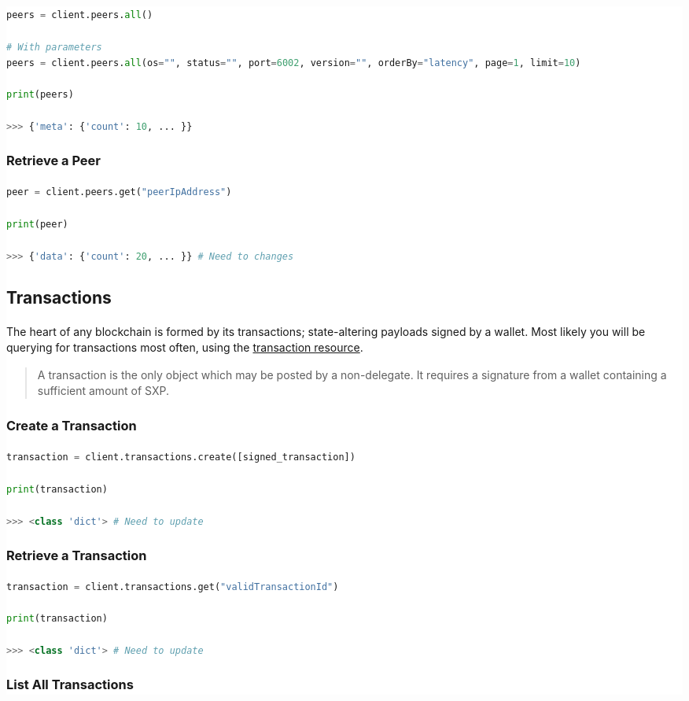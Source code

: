 ```python
peers = client.peers.all()

# With parameters
peers = client.peers.all(os="", status="", port=6002, version="", orderBy="latency", page=1, limit=10)

print(peers)

>>> {'meta': {'count': 10, ... }}
```

### Retrieve a Peer

```python
peer = client.peers.get("peerIpAddress")

print(peer)

>>> {'data': {'count': 20, ... }} # Need to changes
```

## Transactions

The heart of any blockchain is formed by its transactions; state-altering payloads signed by a wallet. Most likely you will be querying for transactions most often, using the [transaction resource](https://github.com/ArkEcosystem/gitbooks-sdk/tree/fcb399a02301c4ed91f0da34e9adbad8e0d2f3dc/api/public/v2/transactions.html).

> A transaction is the only object which may be posted by a non-delegate. It requires a signature from a wallet containing a sufficient amount of SXP.

### Create a Transaction

```python
transaction = client.transactions.create([signed_transaction])

print(transaction)

>>> <class 'dict'> # Need to update
```

### Retrieve a Transaction

```python
transaction = client.transactions.get("validTransactionId")

print(transaction)

>>> <class 'dict'> # Need to update
```

### List All Transactions

